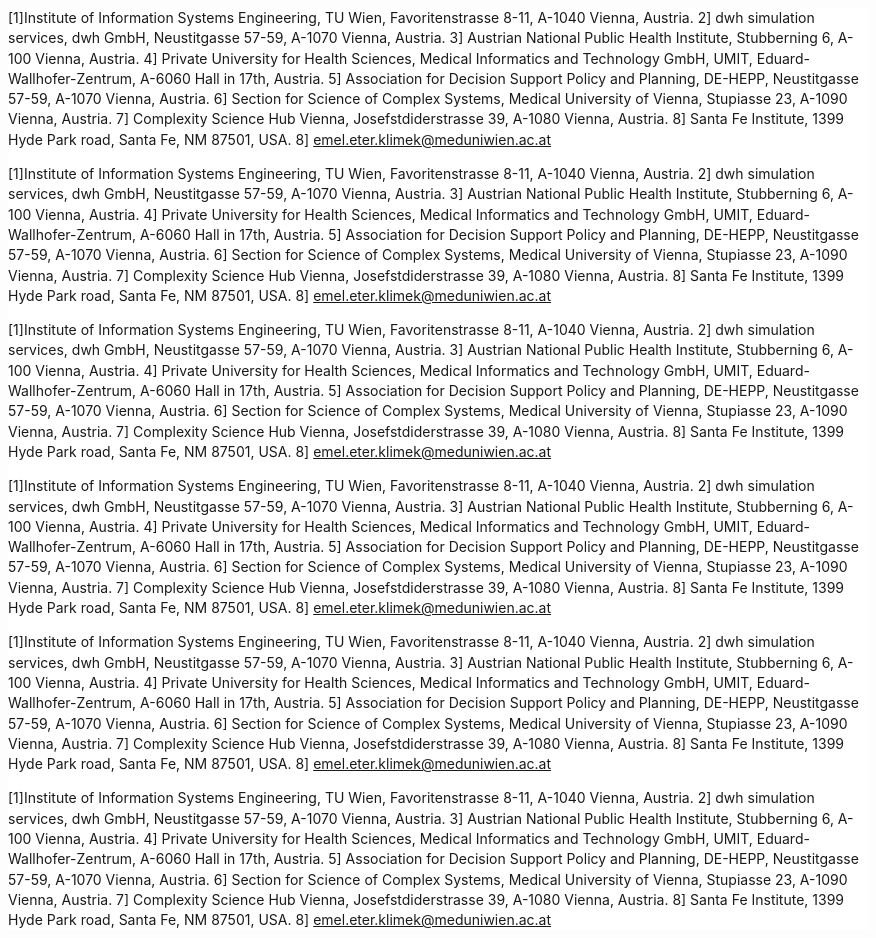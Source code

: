 [1]Institute of Information Systems Engineering, TU Wien, Favoritenstrasse 8-11, A-1040 Vienna, Austria. 2] dwh simulation services, dwh GmbH, Neustitgasse 57-59, A-1070 Vienna, Austria. 3] Austrian National Public Health Institute, Stubberning 6, A-100 Vienna, Austria. 4] Private University for Health Sciences, Medical Informatics and Technology GmbH, UMIT, Eduard-Wallhofer-Zentrum, A-6060 Hall in 17th, Austria. 5] Association for Decision Support Policy and Planning, DE-HEPP, Neustitgasse 57-59, A-1070 Vienna, Austria. 6] Section for Science of Complex Systems, Medical University of Vienna, Stupiasse 23, A-1090 Vienna, Austria. 7] Complexity Science Hub Vienna, Josefstdiderstrasse 39, A-1080 Vienna, Austria. 8] Santa Fe Institute, 1399 Hyde Park road, Santa Fe, NM 87501, USA. 8] emel.eter.klimek@meduniwien.ac.at

[1]Institute of Information Systems Engineering, TU Wien, Favoritenstrasse 8-11, A-1040 Vienna, Austria. 2] dwh simulation services, dwh GmbH, Neustitgasse 57-59, A-1070 Vienna, Austria. 3] Austrian National Public Health Institute, Stubberning 6, A-100 Vienna, Austria. 4] Private University for Health Sciences, Medical Informatics and Technology GmbH, UMIT, Eduard-Wallhofer-Zentrum, A-6060 Hall in 17th, Austria. 5] Association for Decision Support Policy and Planning, DE-HEPP, Neustitgasse 57-59, A-1070 Vienna, Austria. 6] Section for Science of Complex Systems, Medical University of Vienna, Stupiasse 23, A-1090 Vienna, Austria. 7] Complexity Science Hub Vienna, Josefstdiderstrasse 39, A-1080 Vienna, Austria. 8] Santa Fe Institute, 1399 Hyde Park road, Santa Fe, NM 87501, USA. 8] emel.eter.klimek@meduniwien.ac.at

[1]Institute of Information Systems Engineering, TU Wien, Favoritenstrasse 8-11, A-1040 Vienna, Austria. 2] dwh simulation services, dwh GmbH, Neustitgasse 57-59, A-1070 Vienna, Austria. 3] Austrian National Public Health Institute, Stubberning 6, A-100 Vienna, Austria. 4] Private University for Health Sciences, Medical Informatics and Technology GmbH, UMIT, Eduard-Wallhofer-Zentrum, A-6060 Hall in 17th, Austria. 5] Association for Decision Support Policy and Planning, DE-HEPP, Neustitgasse 57-59, A-1070 Vienna, Austria. 6] Section for Science of Complex Systems, Medical University of Vienna, Stupiasse 23, A-1090 Vienna, Austria. 7] Complexity Science Hub Vienna, Josefstdiderstrasse 39, A-1080 Vienna, Austria. 8] Santa Fe Institute, 1399 Hyde Park road, Santa Fe, NM 87501, USA. 8] emel.eter.klimek@meduniwien.ac.at

[1]Institute of Information Systems Engineering, TU Wien, Favoritenstrasse 8-11, A-1040 Vienna, Austria. 2] dwh simulation services, dwh GmbH, Neustitgasse 57-59, A-1070 Vienna, Austria. 3] Austrian National Public Health Institute, Stubberning 6, A-100 Vienna, Austria. 4] Private University for Health Sciences, Medical Informatics and Technology GmbH, UMIT, Eduard-Wallhofer-Zentrum, A-6060 Hall in 17th, Austria. 5] Association for Decision Support Policy and Planning, DE-HEPP, Neustitgasse 57-59, A-1070 Vienna, Austria. 6] Section for Science of Complex Systems, Medical University of Vienna, Stupiasse 23, A-1090 Vienna, Austria. 7] Complexity Science Hub Vienna, Josefstdiderstrasse 39, A-1080 Vienna, Austria. 8] Santa Fe Institute, 1399 Hyde Park road, Santa Fe, NM 87501, USA. 8] emel.eter.klimek@meduniwien.ac.at

[1]Institute of Information Systems Engineering, TU Wien, Favoritenstrasse 8-11, A-1040 Vienna, Austria. 2] dwh simulation services, dwh GmbH, Neustitgasse 57-59, A-1070 Vienna, Austria. 3] Austrian National Public Health Institute, Stubberning 6, A-100 Vienna, Austria. 4] Private University for Health Sciences, Medical Informatics and Technology GmbH, UMIT, Eduard-Wallhofer-Zentrum, A-6060 Hall in 17th, Austria. 5] Association for Decision Support Policy and Planning, DE-HEPP, Neustitgasse 57-59, A-1070 Vienna, Austria. 6] Section for Science of Complex Systems, Medical University of Vienna, Stupiasse 23, A-1090 Vienna, Austria. 7] Complexity Science Hub Vienna, Josefstdiderstrasse 39, A-1080 Vienna, Austria. 8] Santa Fe Institute, 1399 Hyde Park road, Santa Fe, NM 87501, USA. 8] emel.eter.klimek@meduniwien.ac.at

[1]Institute of Information Systems Engineering, TU Wien, Favoritenstrasse 8-11, A-1040 Vienna, Austria. 2] dwh simulation services, dwh GmbH, Neustitgasse 57-59, A-1070 Vienna, Austria. 3] Austrian National Public Health Institute, Stubberning 6, A-100 Vienna, Austria. 4] Private University for Health Sciences, Medical Informatics and Technology GmbH, UMIT, Eduard-Wallhofer-Zentrum, A-6060 Hall in 17th, Austria. 5] Association for Decision Support Policy and Planning, DE-HEPP, Neustitgasse 57-59, A-1070 Vienna, Austria. 6] Section for Science of Complex Systems, Medical University of Vienna, Stupiasse 23, A-1090 Vienna, Austria. 7] Complexity Science Hub Vienna, Josefstdiderstrasse 39, A-1080 Vienna, Austria. 8] Santa Fe Institute, 1399 Hyde Park road, Santa Fe, NM 87501, USA. 8] emel.eter.klimek@meduniwien.ac.at
